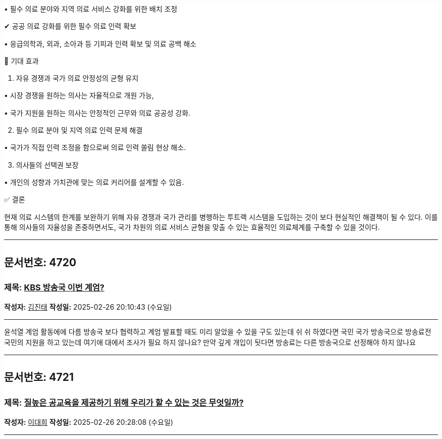 • 필수 의료 분야와 지역 의료 서비스 강화를 위한 배치 조정

✔ 공공 의료 강화를 위한 필수 의료 인력 확보

• 응급의학과, 외과, 소아과 등 기피과 인력 확보 및 의료 공백 해소

📌 기대 효과

1. 자유 경쟁과 국가 의료 안정성의 균형 유지

• 시장 경쟁을 원하는 의사는 자율적으로 개원 가능,

• 국가 지원을 원하는 의사는 안정적인 근무와 의료 공공성 강화.

2. 필수 의료 분야 및 지역 의료 인력 문제 해결

• 국가가 직접 인력 조정을 함으로써 의료 인력 쏠림 현상 해소.

3. 의사들의 선택권 보장

• 개인의 성향과 가치관에 맞는 의료 커리어를 설계할 수 있음.

✅ 결론

현재 의료 시스템의 한계를 보완하기 위해 자유 경쟁과 국가 관리를 병행하는 투트랙 시스템을 도입하는 것이 보다 현실적인 해결책이 될 수 있다. 이를 통해 의사들의 자율성을 존중하면서도, 국가 차원의 의료 서비스 균형을 맞출 수 있는 효율적인 의료체계를 구축할 수 있을 것이다.

---





## 문서번호: 4720

### 제목: [KBS 방송국 이번 계엄?](https://q4all.kr/redirect/detail/71adfd4a-0838-4d5f-a4d0-a32134c232f0)

**작성자:** [김진태](https://q4all.kr/user/profile/6771)
**작성일:** 2025-02-26 20:10:43 (수요일)

---

윤석열 계엄 활동에에 다름 방송국 보다 협력하고 계엄 발표할 때도 미리 알았을 수 있을 구도 있는데 쉬 쉬 하였다면 국민 국가 방송국으로 방송료전 국민의 지원을 하고 있는데 여기애 대에서 조사가 필요 하지 않나요? 만약 깊게 개입이 됫다면 방송료는 다른 방송국으로 선정해야 하지 않나요

---





## 문서번호: 4721

### 제목: [질높은 공교육을 제공하기 위해 우리가 할 수 있는 것은 무엇일까? ](https://q4all.kr/redirect/detail/cfb27639-e046-49d7-bf20-2feb2e61ff66)

**작성자:** [이대희](https://q4all.kr/user/profile/7030)
**작성일:** 2025-02-26 20:28:08 (수요일)

---
